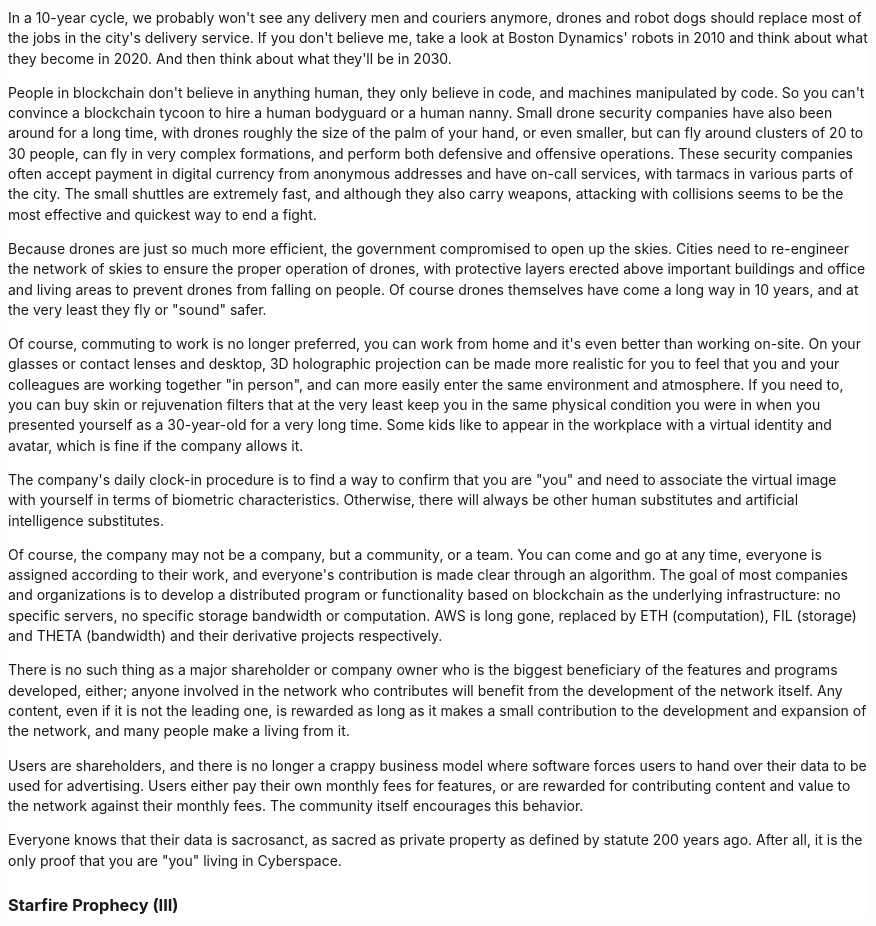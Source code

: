 In a 10-year cycle, we probably won't see any delivery men and couriers anymore, drones and robot dogs should replace most of the jobs in the city's delivery service. If you don't believe me, take a look at Boston Dynamics' robots in 2010 and think about what they become in 2020. And then think about what they'll be in 2030.

People in blockchain don't believe in anything human, they only believe in code, and machines manipulated by code. So you can't convince a blockchain tycoon to hire a human bodyguard or a human nanny. Small drone security companies have also been around for a long time, with drones roughly the size of the palm of your hand, or even smaller, but can fly around clusters of 20 to 30 people, can fly in very complex formations, and perform both defensive and offensive operations. These security companies often accept payment in digital currency from anonymous addresses and have on-call services, with tarmacs in various parts of the city. The small shuttles are extremely fast, and although they also carry weapons, attacking with collisions seems to be the most effective and quickest way to end a fight.

Because drones are just so much more efficient, the government compromised to open up the skies. Cities need to re-engineer the network of skies to ensure the proper operation of drones, with protective layers erected above important buildings and office and living areas to prevent drones from falling on people. Of course drones themselves have come a long way in 10 years, and at the very least they fly or "sound" safer.

Of course, commuting to work is no longer preferred, you can work from home and it's even better than working on-site. On your glasses or contact lenses and desktop, 3D holographic projection can be made more realistic for you to feel that you and your colleagues are working together "in person", and can more easily enter the same environment and atmosphere. If you need to, you can buy skin or rejuvenation filters that at the very least keep you in the same physical condition you were in when you presented yourself as a 30-year-old for a very long time. Some kids like to appear in the workplace with a virtual identity and avatar, which is fine if the company allows it. 

The company's daily clock-in procedure is to find a way to confirm that you are "you" and need to associate the virtual image with yourself in terms of biometric characteristics. Otherwise, there will always be other human substitutes and artificial intelligence substitutes.

Of course, the company may not be a company, but a community, or a team. You can come and go at any time, everyone is assigned according to their work, and everyone's contribution is made clear through an algorithm. The goal of most companies and organizations is to develop a distributed program or functionality based on blockchain as the underlying infrastructure: no specific servers, no specific storage bandwidth or computation. AWS is long gone, replaced by ETH (computation), FIL (storage) and THETA (bandwidth) and their derivative projects respectively.

There is no such thing as a major shareholder or company owner who is the biggest beneficiary of the features and programs developed, either; anyone involved in the network who contributes will benefit from the development of the network itself. Any content, even if it is not the leading one, is rewarded as long as it makes a small contribution to the development and expansion of the network, and many people make a living from it.

Users are shareholders, and there is no longer a crappy business model where software forces users to hand over their data to be used for advertising. Users either pay their own monthly fees for features, or are rewarded for contributing content and value to the network against their monthly fees. The community itself encourages this behavior.

Everyone knows that their data is sacrosanct, as sacred as private property as defined by statute 200 years ago. After all, it is the only proof that you are "you" living in Cyberspace.

### **Starfire Prophecy (III)**
